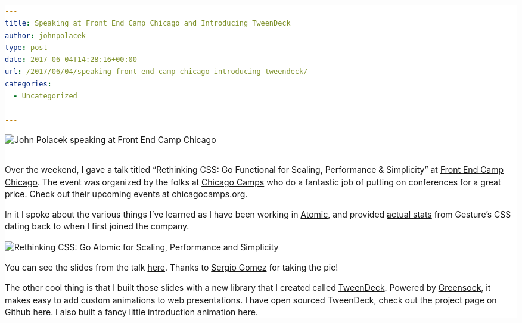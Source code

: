 ```yaml
---
title: Speaking at Front End Camp Chicago and Introducing TweenDeck
author: johnpolacek
type: post
date: 2017-06-04T14:28:16+00:00
url: /2017/06/04/speaking-front-end-camp-chicago-introducing-tweendeck/
categories:
  - Uncategorized

---
```


<img src="/img/blog/2017/06/DBaurH_WsAAM5nc-300x272.jpg" alt="John Polacek speaking at Front End Camp Chicago" width="300" height="272" class="alignleft size-medium wp-image-2182" srcset="http://johnpolacek.com/wp-content/uploads/2017/06/DBaurH_WsAAM5nc-300x272.jpg 300w, http://johnpolacek.com/wp-content/uploads/2017/06/DBaurH_WsAAM5nc-768x696.jpg 768w, http://johnpolacek.com/wp-content/uploads/2017/06/DBaurH_WsAAM5nc.jpg 1024w, http://johnpolacek.com/wp-content/uploads/2017/06/DBaurH_WsAAM5nc-331x300.jpg 331w" sizes="(max-width: 300px) 100vw, 300px" style="width:97%;height:auto;margin-bottom:16px;" />

Over the weekend, I gave a talk titled &ldquo;Rethinking CSS: Go Functional for Scaling, Performance & Simplicity&rdquo; at [Front End Camp Chicago][1]. The event was organized by the folks at [Chicago Camps][2] who do a fantastic job of putting on conferences for a great price. Check out their upcoming events at [chicagocamps.org][3].

In it I spoke about the various things I&rsquo;ve learned as I have been working in [Atomic][4], and provided [actual stats][5] from Gesture&rsquo;s CSS dating back to when I first joined the company.

[<img src="/img/blog/2017/05/rethinking-css-300x143.png" alt="Rethinking CSS: Go Atomic for Scaling, Performance and Simplicity" width="300" height="143" class="alignleft size-medium wp-image-2173" srcset="http://johnpolacek.com/wp-content/uploads/2017/05/rethinking-css-300x143.png 300w, http://johnpolacek.com/wp-content/uploads/2017/05/rethinking-css-768x367.png 768w, http://johnpolacek.com/wp-content/uploads/2017/05/rethinking-css-500x239.png 500w, http://johnpolacek.com/wp-content/uploads/2017/05/rethinking-css.png 960w" sizes="(max-width: 300px) 100vw, 300px" />][6]

You can see the slides from the talk [here][6]. Thanks to [Sergio Gomez][7] for taking the pic!

The other cool thing is that I built those slides with a new library that I created called [TweenDeck][8]. Powered by [Greensock][9], it makes easy to add custom animations to web presentations. I have open sourced TweenDeck, check out the project page on Github [here][8]. I also built a fancy little introduction animation [here][10].



 [1]: http://chicagocamps.org/events/2017/front-end-camp/
 [2]: https://twitter.com/chicagocamps
 [3]: http://chicagocamps.org/
 [4]: https://css-tricks.com/lets-define-exactly-atomic-css/
 [5]: https://medium.com/@johnpolacek/by-the-numbers-a-year-and-half-with-atomic-css-39d75b1263b4
 [6]: http://johnpolacek.com/rethinking/
 [7]: https://twitter.com/Sigrone
 [8]: http://johnpolacek.github.io/tweendeck/
 [9]: https://greensock.com/
 [10]: http://johnpolacek.com/introducing-tweendeck/